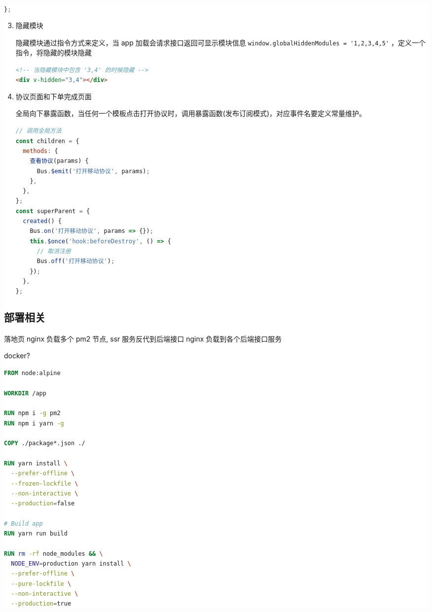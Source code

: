   ```js
   };
   ```

3. 隐藏模块

   隐藏模块通过指令方式来定义，当 app 加载会请求接口返回可显示模块信息 `window.globalHiddenModules = '1,2,3,4,5'` ，定义一个指令，将隐藏的模块隐藏

   ```html
   <!-- 当隐藏模块中包含 '3,4' 的时候隐藏 -->
   <div v-hidden="3,4"></div>
   ```

4. 协议页面和下单完成页面

   全局向下暴露函数，当任何一个模板点击打开协议时，调用暴露函数(发布订阅模式)，对应事件名要定义常量维护。

   ```js
   // 调用全局方法
   const children = {
     methods: {
       查看协议(params) {
         Bus.$emit('打开移动协议', params);
       },
     },
   };
   const superParent = {
     created() {
       Bus.on('打开移动协议', params => {});
       this.$once('hook:beforeDestroy', () => {
         // 取消注册
         Bus.off('打开移动协议');
       });
     },
   };
   ```

## 部署相关

落地页 nginx 负载多个 pm2 节点, ssr 服务反代到后端接口 nginx 负载到各个后端接口服务

docker?

```dockerfile
FROM node:alpine

WORKDIR /app

RUN npm i -g pm2
RUN npm i yarn -g

COPY ./package*.json ./

RUN yarn install \
  --prefer-offline \
  --frozen-lockfile \
  --non-interactive \
  --production=false

# Build app
RUN yarn run build

RUN rm -rf node_modules && \
  NODE_ENV=production yarn install \
  --prefer-offline \
  --pure-lockfile \
  --non-interactive \
  --production=true
```